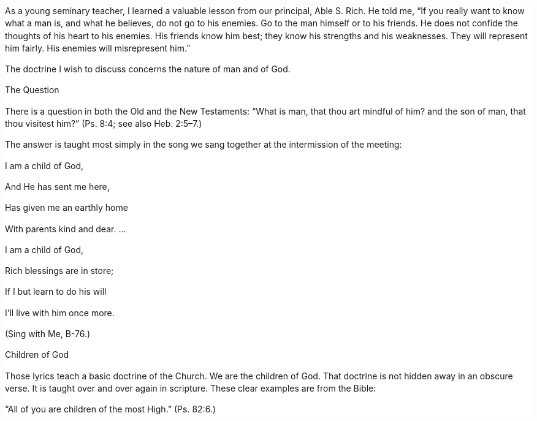 

As a young seminary teacher, I learned a valuable lesson from our principal, Able S. Rich. He told me, “If you really want to know what a man is, and what he believes, do not go to his enemies. Go to the man himself or to his friends. He does not confide the thoughts of his heart to his enemies. His friends know him best; they know his strengths and his weaknesses. They will represent him fairly. His enemies will misrepresent him.”

The doctrine I wish to discuss concerns the nature of man and of God.







The Question



There is a question in both the Old and the New Testaments: “What is man, that thou art mindful of him? and the son of man, that thou visitest him?” (Ps. 8:4; see also Heb. 2:5–7.)

The answer is taught most simply in the song we sang together at the intermission of the meeting:





I am a child of God,

And He has sent me here,

Has given me an earthly home

With parents kind and dear. …





I am a child of God,

Rich blessings are in store;

If I but learn to do his will

I’ll live with him once more.





(Sing with Me, B-76.)











Children of God



Those lyrics teach a basic doctrine of the Church. We are the children of God. That doctrine is not hidden away in an obscure verse. It is taught over and over again in scripture. These clear examples are from the Bible:

“All of you are children of the most High.” (Ps. 82:6.)

